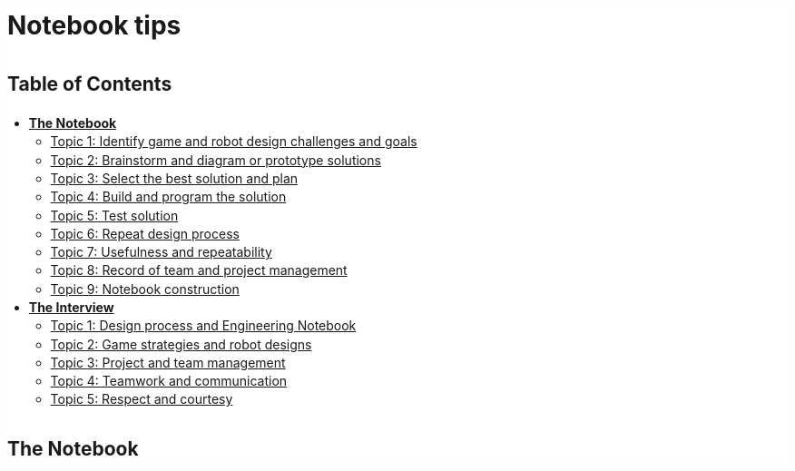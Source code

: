 # Notebook tips

## Table of Contents
* **[The Notebook](#the-notebook)**
  * [Topic 1: Identify game and robot design challenges and goals](#topic-1-identify-game-and-robot-design-challenges-and-goals)
  * [Topic 2: Brainstorm and diagram or prototype solutions](#topic-2-brainstorm-and-diagram-or-prototype-solutions)
  * [Topic 3: Select the best solution and plan](#topic-3-select-the-best-solution-and-plan)
  * [Topic 4: Build and program the solution](#topic-4-build-and-program-the-solution)
  * [Topic 5: Test solution](#topic-5-test-solution)
  * [Topic 6: Repeat design process](#topic-6-repeat-design-process)
  * [Topic 7: Usefulness and repeatability](#topic-7-usefulness-and-repeatability)
  * [Topic 8: Record of team and project management](#topic-8-record-of-team-and-project-management)
  * [Topic 9: Notebook construction](#topic-9-notebook-construction)
* **[The Interview](#the-interview)**
  * [Topic 1: Design process and Engineering Notebook](#topic-1-design-process-and-Engineering-Notebook)
  * [Topic 2: Game strategies and robot designs](#topic-2-game-strategies-and-robot-designs)
  * [Topic 3: Project and team management](#topic-3-project-and-team-management)
  * [Topic 4: Teamwork and communication](#topic-4-teamwork-and-communication)
  * [Topic 5: Respect and courtesy](#topic-5-respect-and-courtesy)

## The Notebook